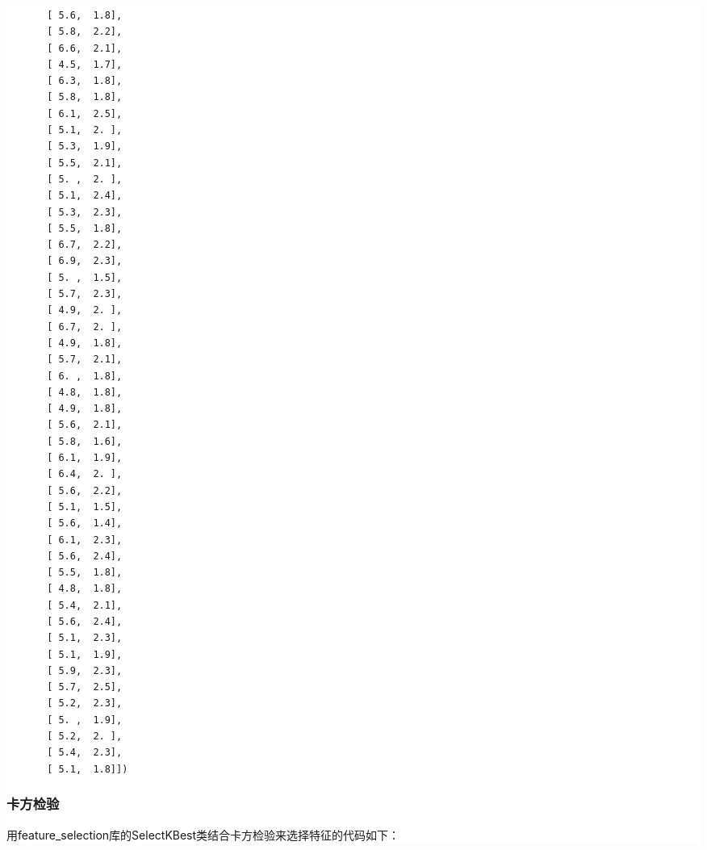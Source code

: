           [ 5.6,  1.8],
           [ 5.8,  2.2],
           [ 6.6,  2.1],
           [ 4.5,  1.7],
           [ 6.3,  1.8],
           [ 5.8,  1.8],
           [ 6.1,  2.5],
           [ 5.1,  2. ],
           [ 5.3,  1.9],
           [ 5.5,  2.1],
           [ 5. ,  2. ],
           [ 5.1,  2.4],
           [ 5.3,  2.3],
           [ 5.5,  1.8],
           [ 6.7,  2.2],
           [ 6.9,  2.3],
           [ 5. ,  1.5],
           [ 5.7,  2.3],
           [ 4.9,  2. ],
           [ 6.7,  2. ],
           [ 4.9,  1.8],
           [ 5.7,  2.1],
           [ 6. ,  1.8],
           [ 4.8,  1.8],
           [ 4.9,  1.8],
           [ 5.6,  2.1],
           [ 5.8,  1.6],
           [ 6.1,  1.9],
           [ 6.4,  2. ],
           [ 5.6,  2.2],
           [ 5.1,  1.5],
           [ 5.6,  1.4],
           [ 6.1,  2.3],
           [ 5.6,  2.4],
           [ 5.5,  1.8],
           [ 4.8,  1.8],
           [ 5.4,  2.1],
           [ 5.6,  2.4],
           [ 5.1,  2.3],
           [ 5.1,  1.9],
           [ 5.9,  2.3],
           [ 5.7,  2.5],
           [ 5.2,  2.3],
           [ 5. ,  1.9],
           [ 5.2,  2. ],
           [ 5.4,  2.3],
           [ 5.1,  1.8]])



### 卡方检验
用feature_selection库的SelectKBest类结合卡方检验来选择特征的代码如下：
